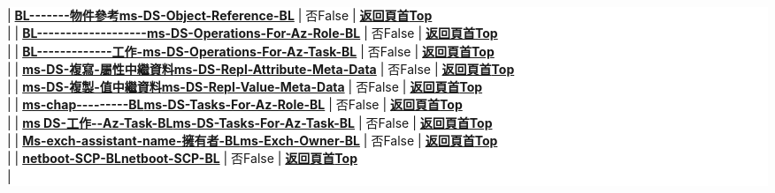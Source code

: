 | [<span data-ttu-id="5c415-552">**BL-------物件參考**</span><span class="sxs-lookup"><span data-stu-id="5c415-552">**ms-DS-Object-Reference-BL**</span></span>](a-msds-objectreferencebl.md)               | <span data-ttu-id="5c415-553">否</span><span class="sxs-lookup"><span data-stu-id="5c415-553">False</span></span>     | [<span data-ttu-id="5c415-554">**返回頁首**</span><span class="sxs-lookup"><span data-stu-id="5c415-554">**Top**</span></span>](c-top.md)<br/> |
| [<span data-ttu-id="5c415-555">**BL-------------------**</span><span class="sxs-lookup"><span data-stu-id="5c415-555">**ms-DS-Operations-For-Az-Role-BL**</span></span>](a-msds-operationsforazrolebl.md)     | <span data-ttu-id="5c415-556">否</span><span class="sxs-lookup"><span data-stu-id="5c415-556">False</span></span>     | [<span data-ttu-id="5c415-557">**返回頁首**</span><span class="sxs-lookup"><span data-stu-id="5c415-557">**Top**</span></span>](c-top.md)<br/> |
| [<span data-ttu-id="5c415-558">**BL-------------工作-**</span><span class="sxs-lookup"><span data-stu-id="5c415-558">**ms-DS-Operations-For-Az-Task-BL**</span></span>](a-msds-operationsforaztaskbl.md)     | <span data-ttu-id="5c415-559">否</span><span class="sxs-lookup"><span data-stu-id="5c415-559">False</span></span>     | [<span data-ttu-id="5c415-560">**返回頁首**</span><span class="sxs-lookup"><span data-stu-id="5c415-560">**Top**</span></span>](c-top.md)<br/> |
| [<span data-ttu-id="5c415-561">**ms-DS-複寫-屬性中繼資料**</span><span class="sxs-lookup"><span data-stu-id="5c415-561">**ms-DS-Repl-Attribute-Meta-Data**</span></span>](a-msds-replattributemetadata.md)      | <span data-ttu-id="5c415-562">否</span><span class="sxs-lookup"><span data-stu-id="5c415-562">False</span></span>     | [<span data-ttu-id="5c415-563">**返回頁首**</span><span class="sxs-lookup"><span data-stu-id="5c415-563">**Top**</span></span>](c-top.md)<br/> |
| [<span data-ttu-id="5c415-564">**ms-DS-複製-值中繼資料**</span><span class="sxs-lookup"><span data-stu-id="5c415-564">**ms-DS-Repl-Value-Meta-Data**</span></span>](a-msds-replvaluemetadata.md)              | <span data-ttu-id="5c415-565">否</span><span class="sxs-lookup"><span data-stu-id="5c415-565">False</span></span>     | [<span data-ttu-id="5c415-566">**返回頁首**</span><span class="sxs-lookup"><span data-stu-id="5c415-566">**Top**</span></span>](c-top.md)<br/> |
| [<span data-ttu-id="5c415-567">**ms-chap---------BL**</span><span class="sxs-lookup"><span data-stu-id="5c415-567">**ms-DS-Tasks-For-Az-Role-BL**</span></span>](a-msds-tasksforazrolebl.md)               | <span data-ttu-id="5c415-568">否</span><span class="sxs-lookup"><span data-stu-id="5c415-568">False</span></span>     | [<span data-ttu-id="5c415-569">**返回頁首**</span><span class="sxs-lookup"><span data-stu-id="5c415-569">**Top**</span></span>](c-top.md)<br/> |
| [<span data-ttu-id="5c415-570">**ms DS-工作--Az-Task-BL**</span><span class="sxs-lookup"><span data-stu-id="5c415-570">**ms-DS-Tasks-For-Az-Task-BL**</span></span>](a-msds-tasksforaztaskbl.md)               | <span data-ttu-id="5c415-571">否</span><span class="sxs-lookup"><span data-stu-id="5c415-571">False</span></span>     | [<span data-ttu-id="5c415-572">**返回頁首**</span><span class="sxs-lookup"><span data-stu-id="5c415-572">**Top**</span></span>](c-top.md)<br/> |
| [<span data-ttu-id="5c415-573">**Ms-exch-assistant-name-擁有者-BL**</span><span class="sxs-lookup"><span data-stu-id="5c415-573">**ms-Exch-Owner-BL**</span></span>](a-ownerbl.md)                                       | <span data-ttu-id="5c415-574">否</span><span class="sxs-lookup"><span data-stu-id="5c415-574">False</span></span>     | [<span data-ttu-id="5c415-575">**返回頁首**</span><span class="sxs-lookup"><span data-stu-id="5c415-575">**Top**</span></span>](c-top.md)<br/> |
| [<span data-ttu-id="5c415-576">**netboot-SCP-BL**</span><span class="sxs-lookup"><span data-stu-id="5c415-576">**netboot-SCP-BL**</span></span>](a-netbootscpbl.md)                                    | <span data-ttu-id="5c415-577">否</span><span class="sxs-lookup"><span data-stu-id="5c415-577">False</span></span>     | [<span data-ttu-id="5c415-578">**返回頁首**</span><span class="sxs-lookup"><span data-stu-id="5c415-578">**Top**</span></span>](c-top.md)<br/> |
